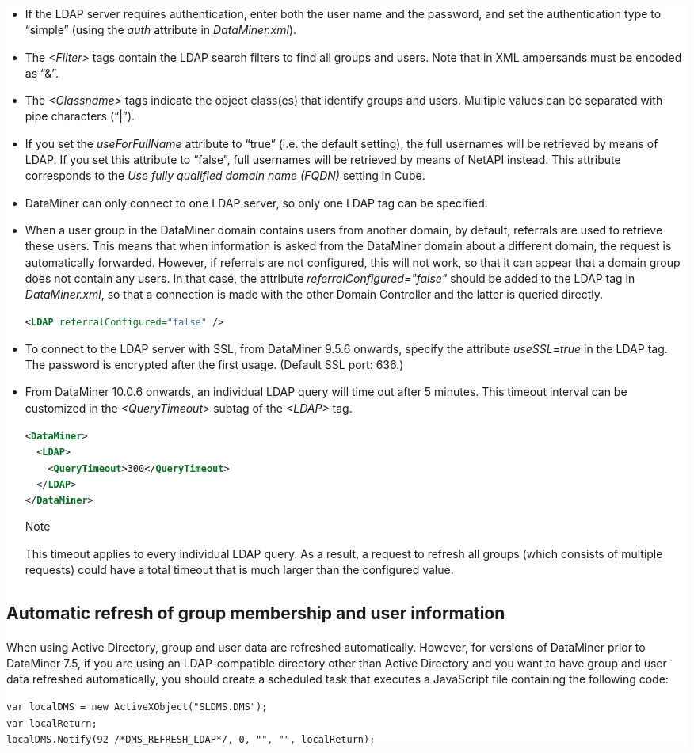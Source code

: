 - If the LDAP server requires authentication, enter both the user name and the password, and set the authentication type to “simple” (using the *auth* attribute in *DataMiner.xml*).

- The *\<Filter>* tags contain the LDAP search filters to find all groups and users. Note that in XML ampersands must be encoded as “&”.

- The *\<Classname>* tags indicate the object class(es) that identify groups and users. Multiple values can be separated with pipe characters (“\|”).

- If you set the *useForFullName* attribute to “true” (i.e. the default setting), the full usernames will be retrieved by means of LDAP. If you set this attribute to “false”, full usernames will be retrieved by means of NetAPI instead. This attribute corresponds to the *Use fully qualified domain name (FQDN)* setting in Cube.

- DataMiner can only connect to one LDAP server, so only one LDAP tag can be specified.

- When a user group in the DataMiner domain contains users from another domain, by default, referrals are used to retrieve these users. This means that when information is asked from the DataMiner domain about a different domain, the request is automatically forwarded. However, if referrals are not configured, this will not work, so that it can appear that a domain group does not contain any users. In that case, the attribute *referralConfigured="false"* should be added to the LDAP tag in *DataMiner.xml*, so that a connection is made with the other Domain Controller and the latter is queried directly.

  ```xml
  <LDAP referralConfigured="false" />
  ```

- To connect to the LDAP server with SSL, from DataMiner 9.5.6 onwards, specify the attribute *useSSL=true* in the LDAP tag. The password is encrypted after the first usage. (Default SSL port: 636.)

- From DataMiner 10.0.6 onwards, an individual LDAP query will time out after 5 minutes. This timeout interval can be customized in the *\<QueryTimeout>* subtag of the *\<LDAP>* tag.

  ```xml
  <DataMiner>
    <LDAP>
      <QueryTimeout>300</QueryTimeout>
    </LDAP>
  </DataMiner>
  ```

  > [!NOTE]
  > This timeout applies to every individual LDAP query. As a result, a request to refresh all groups (which consists of multiple requests) could have a total timeout that is much larger than the configured value.

## Automatic refresh of group membership and user information

When using Active Directory, group and user data are refreshed automatically. However, for versions of DataMiner prior to DataMiner 7.5, if you are using an LDAP-compatible directory other than Active Directory and you want to have group and user data refreshed automatically, you should create a scheduled task that executes a JavaScript file containing the following code:

```txt
var localDMS = new ActiveXObject("SLDMS.DMS");
var localReturn;
localDMS.Notify(92 /*DMS_REFRESH_LDAP*/, 0, "", "", localReturn);
```
